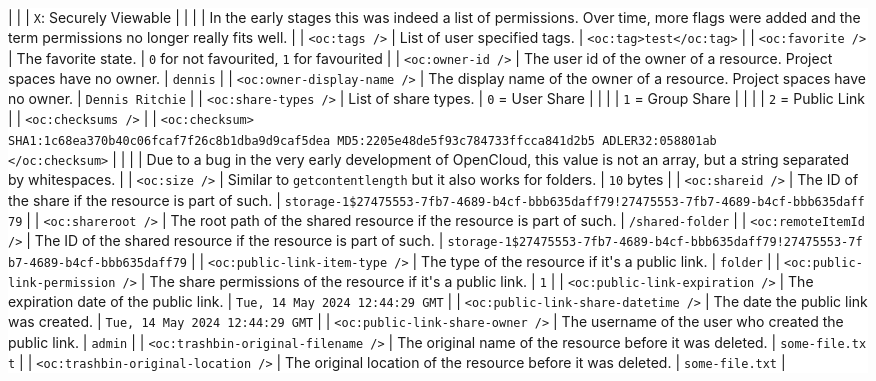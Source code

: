 |                                     |                                                                            | `X`: Securely Viewable                                                                                                                           |
|                                     |                                                                            | In the early stages this was indeed a list of permissions. Over time, more flags were added and the term permissions no longer really fits well. |
| `<oc:tags />`                       | List of user specified tags.                                               | `<oc:tag>test</oc:tag>`                                                                                                                          |
| `<oc:favorite />`                   | The favorite state.                                                        | `0` for not favourited, `1` for favourited                                                                                                       |
| `<oc:owner-id />`                   | The user id of the owner of a resource. Project spaces have no owner.      | `dennis`                                                                                                                                         |
| `<oc:owner-display-name />`         | The display name of the owner of a resource. Project spaces have no owner. | `Dennis Ritchie`                                                                                                                                 |
| `<oc:share-types />`                | List of share types.                                                       | `0` = User Share                                                                                                                                 |
|                                     |                                                                            | `1` = Group Share                                                                                                                                |
|                                     |                                                                            | `2` = Public Link                                                                                                                                |
| `<oc:checksums />`                  |                                                                            | `<oc:checksum>`<br/>`SHA1:1c68ea370b40c06fcaf7f26c8b1dba9d9caf5dea MD5:2205e48de5f93c784733ffcca841d2b5 ADLER32:058801ab`<br /> `</oc:checksum>` |
|                                     |                                                                            | Due to a bug in the very early development of OpenCloud, this value is not an array, but a string separated by whitespaces.                      |
| `<oc:size />`                       | Similar to `getcontentlength` but it also works for folders.               | `10` bytes                                                                                                                                       |
| `<oc:shareid />`                    | The ID of the share if the resource is part of such.                       | `storage-1$27475553-7fb7-4689-b4cf-bbb635daff79!27475553-7fb7-4689-b4cf-bbb635daff79`                                                            |
| `<oc:shareroot />`                  | The root path of the shared resource if the resource is part of such.      | `/shared-folder`                                                                                                                                 |
| `<oc:remoteItemId />`               | The ID of the shared resource if the resource is part of such.             | `storage-1$27475553-7fb7-4689-b4cf-bbb635daff79!27475553-7fb7-4689-b4cf-bbb635daff79`                                                            |
| `<oc:public-link-item-type />`      | The type of the resource if it's a public link.                            | `folder`                                                                                                                                         |
| `<oc:public-link-permission />`     | The share permissions of the resource if it's a public link.               | `1`                                                                                                                                              |
| `<oc:public-link-expiration />`     | The expiration date of the public link.                                    | `Tue, 14 May 2024 12:44:29 GMT`                                                                                                                  |
| `<oc:public-link-share-datetime />` | The date the public link was created.                                      | `Tue, 14 May 2024 12:44:29 GMT`                                                                                                                  |
| `<oc:public-link-share-owner />`    | The username of the user who created the public link.                      | `admin`                                                                                                                                          |
| `<oc:trashbin-original-filename />` | The original name of the resource before it was deleted.                   | `some-file.txt`                                                                                                                                  |
| `<oc:trashbin-original-location />` | The original location of the resource before it was deleted.               | `some-file.txt`                                                                                                                                  |